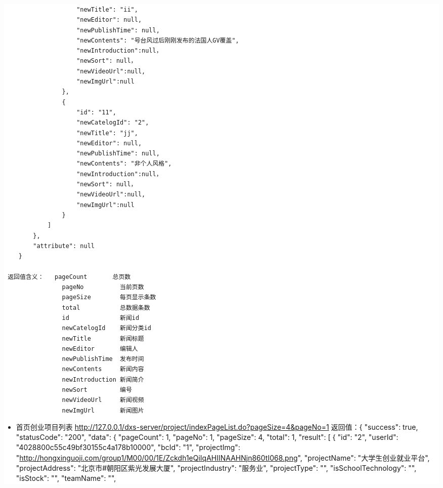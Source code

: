                         "newTitle": "ii",
                        "newEditor": null,
                        "newPublishTime": null,
                        "newContents": "号台风过后刚刚发布的法国人GV覆盖",
                        "newIntroduction":null，
                        "newSort": null，
                        "newVideoUrl":null,
                        "newImgUrl":null
                    },
                    {
                        "id": "11",
                        "newCatelogId": "2",
                        "newTitle": "jj",
                        "newEditor": null,
                        "newPublishTime": null,
                        "newContents": "非个人风格",
                        "newIntroduction":null，
                        "newSort": null，
                        "newVideoUrl":null,
                        "newImgUrl":null
                    }
                ]
            },
            "attribute": null
        }

     返回值含义：   pageCount       总页数
                    pageNo          当前页数
                    pageSize        每页显示条数
                    total           总数据条数
                    id              新闻id
                    newCatelogId    新闻分类id
                    newTitle        新闻标题
                    newEditor       编辑人
                    newPublishTime  发布时间
                    newContents     新闻内容
                    newIntroduction 新闻简介
                    newSort         编号
                    newVideoUrl     新闻视频
                    newImgUrl       新闻图片


- 首页创业项目列表
http://127.0.0.1/dxs-server/project/indexPageList.do?pageSize=4&pageNo=1
返回值：{
        "success": true,
        "statusCode": "200",
        "data": {
            "pageCount": 1,
            "pageNo": 1,
            "pageSize": 4,
            "total": 1,
            "result": [
                {
                    "id": "2",
                    "userId": "4028800c55c49bf30155c4a178b10000",
                    "bcId": "1",
                    "projectImg": "http://hongxinguoji.com/group1/M00/00/1E/Zckdh1eQiIqAHIINAAHNjn860tI068.png",
                    "projectName": "大学生创业就业平台",
                    "projectAddress": "北京市#朝阳区紫光发展大厦",
                    "projectIndustry": "服务业",
                    "projectType": "",
                    "isSchoolTechnology": "",
                    "isStock": "",
                    "teamName": "",